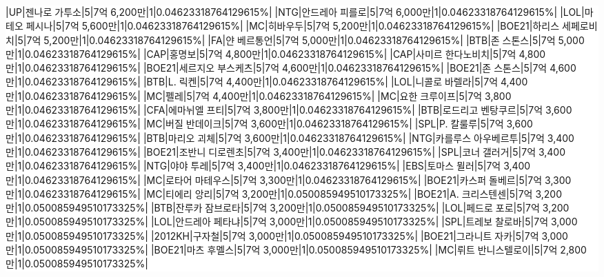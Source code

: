 |UP|젠나로 가투소|5|7억 6,200만|1|0.04623318764129615%|
|NTG|안드레아 피를로|5|7억 6,000만|1|0.04623318764129615%|
|LOL|마테오 페시나|5|7억 5,600만|1|0.04623318764129615%|
|MC|히바우두|5|7억 5,200만|1|0.04623318764129615%|
|BOE21|하리스 세페로비치|5|7억 5,200만|1|0.04623318764129615%|
|FA|얀 베르통언|5|7억 5,000만|1|0.04623318764129615%|
|BTB|존 스톤스|5|7억 5,000만|1|0.04623318764129615%|
|CAP|홍명보|5|7억 4,800만|1|0.04623318764129615%|
|CAP|사미르 한다노비치|5|7억 4,800만|1|0.04623318764129615%|
|BOE21|세르지오 부스케츠|5|7억 4,600만|1|0.04623318764129615%|
|BOE21|존 스톤스|5|7억 4,600만|1|0.04623318764129615%|
|BTB|L. 릭켄|5|7억 4,400만|1|0.04623318764129615%|
|LOL|니콜로 바렐라|5|7억 4,400만|1|0.04623318764129615%|
|MC|펠레|5|7억 4,400만|1|0.04623318764129615%|
|MC|요한 크루이프|5|7억 3,800만|1|0.04623318764129615%|
|CFA|에마뉘엘 프티|5|7억 3,800만|1|0.04623318764129615%|
|BTB|로드리고 벤탕쿠르|5|7억 3,600만|1|0.04623318764129615%|
|MC|버질 반데이크|5|7억 3,600만|1|0.04623318764129615%|
|SPL|P. 칼룰루|5|7억 3,600만|1|0.04623318764129615%|
|BTB|마리오 괴체|5|7억 3,600만|1|0.04623318764129615%|
|NTG|카를루스 아우베르투|5|7억 3,400만|1|0.04623318764129615%|
|BOE21|조반니 디로렌초|5|7억 3,400만|1|0.04623318764129615%|
|SPL|코너 갤러거|5|7억 3,400만|1|0.04623318764129615%|
|NTG|야야 투레|5|7억 3,400만|1|0.04623318764129615%|
|EBS|토마스 뮐러|5|7억 3,400만|1|0.04623318764129615%|
|MC|로타어 마테우스|5|7억 3,300만|1|0.04623318764129615%|
|BOE21|카스퍼 돌베르|5|7억 3,300만|1|0.04623318764129615%|
|MC|티에리 앙리|5|7억 3,200만|1|0.050085949510173325%|
|BOE21|A. 크리스텐센|5|7억 3,200만|1|0.050085949510173325%|
|BTB|잔루카 잠브로타|5|7억 3,200만|1|0.050085949510173325%|
|LOL|페드로 포로|5|7억 3,200만|1|0.050085949510173325%|
|LOL|안드레아 페타냐|5|7억 3,000만|1|0.050085949510173325%|
|SPL|트레보 찰로바|5|7억 3,000만|1|0.050085949510173325%|
|2012KH|구자철|5|7억 3,000만|1|0.050085949510173325%|
|BOE21|그라니트 자카|5|7억 3,000만|1|0.050085949510173325%|
|BOE21|마츠 후멜스|5|7억 3,000만|1|0.050085949510173325%|
|MC|뤼트 반니스텔로이|5|7억 2,800만|1|0.050085949510173325%|